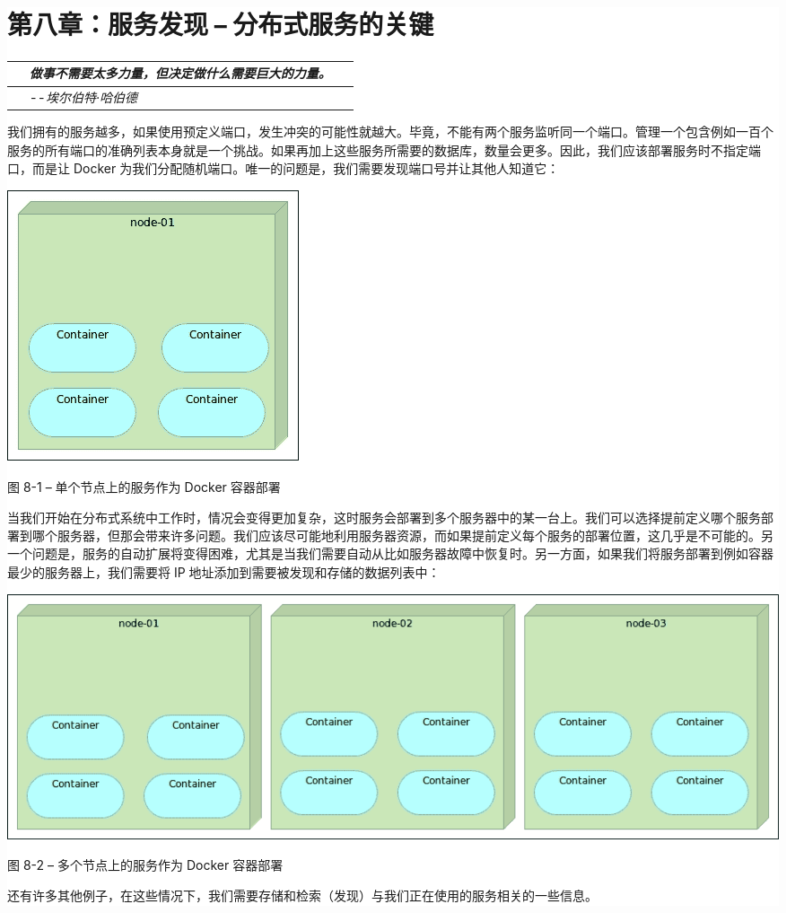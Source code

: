 # 第八章：服务发现 – 分布式服务的关键

|   | *做事不需要太多力量，但决定做什么需要巨大的力量。* |   |
| --- | --- | --- |
|   | --*埃尔伯特·哈伯德* |

我们拥有的服务越多，如果使用预定义端口，发生冲突的可能性就越大。毕竟，不能有两个服务监听同一个端口。管理一个包含例如一百个服务的所有端口的准确列表本身就是一个挑战。如果再加上这些服务所需要的数据库，数量会更多。因此，我们应该部署服务时不指定端口，而是让 Docker 为我们分配随机端口。唯一的问题是，我们需要发现端口号并让其他人知道它：

![服务发现 – 分布式服务的关键](img/B05848_08_01.jpg)

图 8-1 – 单个节点上的服务作为 Docker 容器部署

当我们开始在分布式系统中工作时，情况会变得更加复杂，这时服务会部署到多个服务器中的某一台上。我们可以选择提前定义哪个服务部署到哪个服务器，但那会带来许多问题。我们应该尽可能地利用服务器资源，而如果提前定义每个服务的部署位置，这几乎是不可能的。另一个问题是，服务的自动扩展将变得困难，尤其是当我们需要自动从比如服务器故障中恢复时。另一方面，如果我们将服务部署到例如容器最少的服务器上，我们需要将 IP 地址添加到需要被发现和存储的数据列表中：

![服务发现 – 分布式服务的关键](img/B05848_08_02.jpg)

图 8-2 – 多个节点上的服务作为 Docker 容器部署

还有许多其他例子，在这些情况下，我们需要存储和检索（发现）与我们正在使用的服务相关的一些信息。
